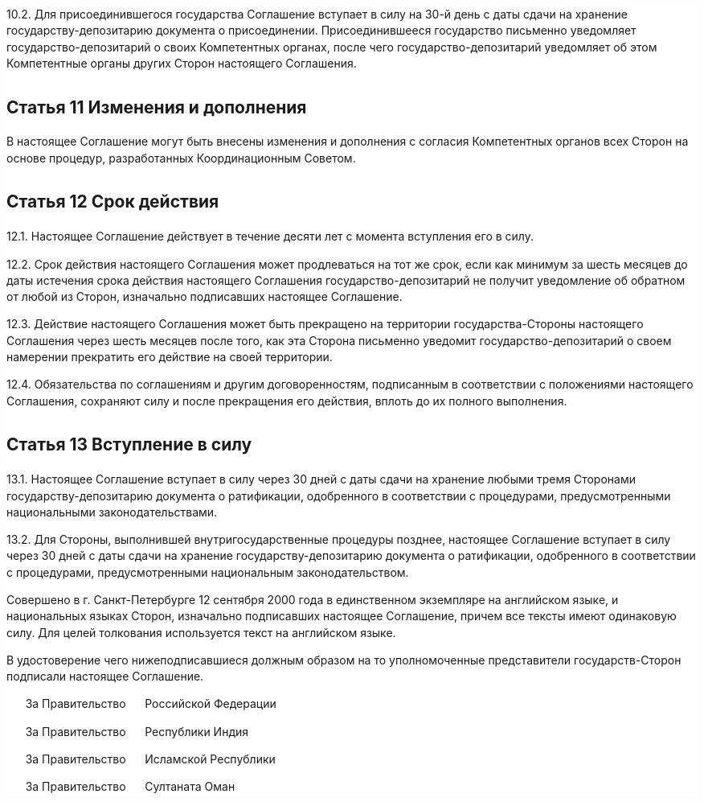 10.2. Для присоединившегося государства Соглашение вступает в силу на 30-й день с даты сдачи на хранение государству-депозитарию документа о присоединении. Присоединившееся государство письменно уведомляет государство-депозитарий о своих Компетентных органах, после чего государство-депозитарий уведомляет об этом Компетентные органы других Сторон настоящего Соглашения.

## Статья 11 Изменения и дополнения

В настоящее Соглашение могут быть внесены изменения и дополнения с согласия Компетентных органов всех Сторон на основе процедур, разработанных Координационным Советом.

## Статья 12 Срок действия

12.1. Настоящее Соглашение действует в течение десяти лет с момента вступления его в силу.

12.2. Срок действия настоящего Соглашения может продлеваться на тот же срок, если как минимум за шесть месяцев до даты истечения срока действия настоящего Соглашения государство-депозитарий не получит уведомление об обратном от любой из Сторон, изначально подписавших настоящее Соглашение.

12.3. Действие настоящего Соглашения может быть прекращено на территории государства-Стороны настоящего Соглашения через шесть месяцев после того, как эта Сторона письменно уведомит государство-депозитарий о своем намерении прекратить его действие на своей территории.

12.4. Обязательства по соглашениям и другим договоренностям, подписанным в соответствии с положениями настоящего Соглашения, сохраняют силу и после прекращения его действия, вплоть до их полного выполнения.

## Статья 13 Вступление в силу

13.1. Настоящее Соглашение вступает в силу через 30 дней с даты сдачи на хранение любыми тремя Сторонами государству-депозитарию документа о ратификации, одобренного в соответствии с процедурами, предусмотренными национальными законодательствами.

13.2. Для Стороны, выполнившей внутригосударственные процедуры позднее, настоящее Соглашение вступает в силу через 30 дней с даты сдачи на хранение государству-депозитарию документа о ратификации, одобренного в соответствии с процедурами, предусмотренными национальным законодательством.

Совершено в г. Санкт-Петербурге 12 сентября 2000 года в единственном экземпляре на английском языке, и национальных языках Сторон, изначально подписавших настоящее Соглашение, причем все тексты имеют одинаковую силу. Для целей толкования используется текст на английском языке.

В удостоверение чего нижеподписавшиеся должным образом на то уполномоченные представители государств-Сторон подписали настоящее Соглашение.

      За Правительство      Российской Федерации

      За Правительство      Республики Индия

      За Правительство      Исламской Республики

      За Правительство      Султаната Оман

